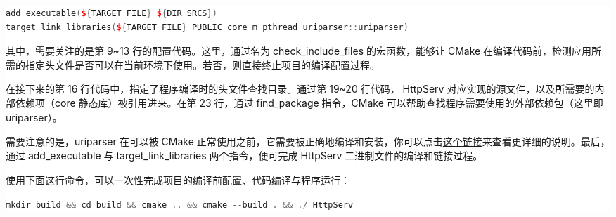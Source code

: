 ```c++
add_executable(${TARGET_FILE} ${DIR_SRCS})
target_link_libraries(${TARGET_FILE} PUBLIC core m pthread uriparser::uriparser)
```

其中，需要关注的是第 9~13 行的配置代码。这里，通过名为 check_include_files 的宏函数，能够让 CMake 在编译代码前，检测应用所需的指定头文件是否可以在当前环境下使用。若否，则直接终止项目的编译配置过程。

在接下来的第 16 行代码中，指定了程序编译时的头文件查找目录。通过第 19~20 行代码， HttpServ 对应实现的源文件，以及所需要的内部依赖项（core 静态库）被引用进来。在第 23 行，通过 find_package 指令，CMake 可以帮助查找程序需要使用的外部依赖包（这里即 uriparser）。

需要注意的是，uriparser 在可以被 CMake 正常使用之前，它需要被正确地编译和安装，你可以点击[这个链接](<https://github.com/uriparser/uriparser>)来查看更详细的说明。最后，通过 add_executable 与 target_link_libraries 两个指令，便可完成  HttpServ 二进制文件的编译和链接过程。

使用下面这行命令，可以一次性完成项目的编译前配置、代码编译与程序运行：

```c++
mkdir build && cd build && cmake .. && cmake --build . && ./ HttpServ
```



